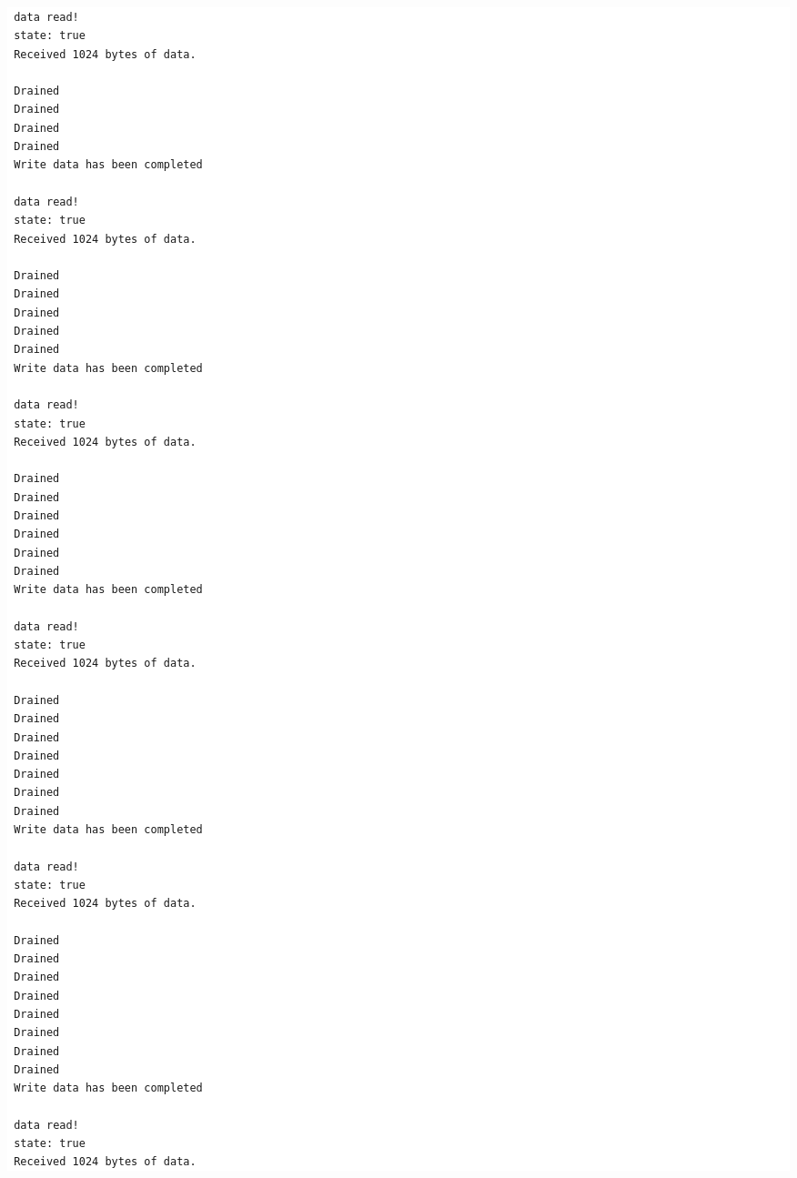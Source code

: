 ```bash
 data read!
 state: true
 Received 1024 bytes of data.

 Drained
 Drained
 Drained
 Drained
 Write data has been completed

 data read!
 state: true
 Received 1024 bytes of data.

 Drained
 Drained
 Drained
 Drained
 Drained
 Write data has been completed

 data read!
 state: true
 Received 1024 bytes of data.

 Drained
 Drained
 Drained
 Drained
 Drained
 Drained
 Write data has been completed

 data read!
 state: true
 Received 1024 bytes of data.

 Drained
 Drained
 Drained
 Drained
 Drained
 Drained
 Drained
 Write data has been completed

 data read!
 state: true
 Received 1024 bytes of data.

 Drained
 Drained
 Drained
 Drained
 Drained
 Drained
 Drained
 Drained
 Write data has been completed

 data read!
 state: true
 Received 1024 bytes of data.
```